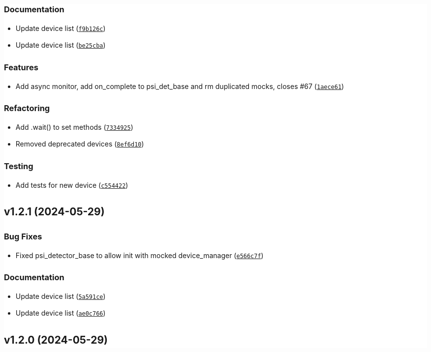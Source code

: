 ### Documentation

- Update device list
  ([`f9b126c`](https://github.com/bec-project/ophyd_devices/commit/f9b126c60ce710fba221ffb208d66541b8264c0b))

- Update device list
  ([`be25cba`](https://github.com/bec-project/ophyd_devices/commit/be25cbae92540b074bb4533331656d20a049a809))

### Features

- Add async monitor, add on_complete to psi_det_base and rm duplicated mocks, closes #67
  ([`1aece61`](https://github.com/bec-project/ophyd_devices/commit/1aece61a3b09267f87f0771b163a5d07b4549eff))

### Refactoring

- Add .wait() to set methods
  ([`7334925`](https://github.com/bec-project/ophyd_devices/commit/73349257ee0228a9563051d4f8e0bf5f7e6b551f))

- Removed deprecated devices
  ([`8ef6d10`](https://github.com/bec-project/ophyd_devices/commit/8ef6d10eb759e6ce874ddf05a38c586e9475eed3))

### Testing

- Add tests for new device
  ([`c554422`](https://github.com/bec-project/ophyd_devices/commit/c5544226be3f12d238a0793a0f41da07af36e460))


## v1.2.1 (2024-05-29)

### Bug Fixes

- Fixed psi_detector_base to allow init with mocked device_manager
  ([`e566c7f`](https://github.com/bec-project/ophyd_devices/commit/e566c7f982ee519a5ec3e350cef349c3238eebae))

### Documentation

- Update device list
  ([`5a591ce`](https://github.com/bec-project/ophyd_devices/commit/5a591ce024b7815a432460fe9e8d97e648dcdb5e))

- Update device list
  ([`ae0c766`](https://github.com/bec-project/ophyd_devices/commit/ae0c766975cdfc69ffe9d48eca92ad8d51a0497c))


## v1.2.0 (2024-05-29)
